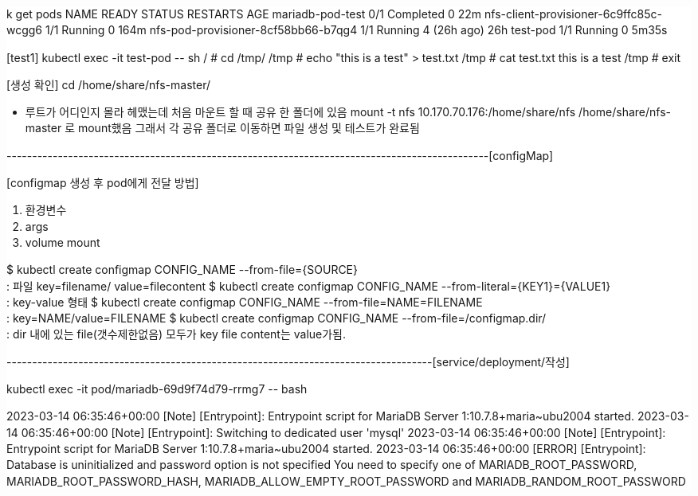 k get pods
NAME                                     READY   STATUS      RESTARTS      AGE
mariadb-pod-test                         0/1     Completed   0             22m
nfs-client-provisioner-6c9ffc85c-wcgg6   1/1     Running     0             164m
nfs-pod-provisioner-8cf58bb66-b7qg4      1/1     Running     4 (26h ago)   26h
test-pod                                 1/1     Running     0             5m35s


[test1]
kubectl exec -it test-pod -- sh
/ # cd /tmp/
/tmp # echo "this is a test" > test.txt
/tmp # cat test.txt
this is a test
/tmp # exit

[생성 확인]
cd /home/share/nfs-master/

- 루트가 어디인지 몰라 헤맸는데 처음 마운트 할 때 공유 한 폴더에 있음
  mount -t nfs 10.170.70.176:/home/share/nfs /home/share/nfs-master 로 mount했음
  그래서 각 공유 폴더로 이동하면 파일 생성 및 테스트가 완료됨


----------------------------------------------------------------------------------------------[configMap]

[configmap 생성 후 pod에게 전달 방법]

1. 환경변수 
2. args
3. volume mount


$ kubectl create configmap CONFIG_NAME --from-file={SOURCE} 	
	:	파일 key=filename/ value=filecontent
$ kubectl create configmap CONFIG_NAME --from-literal={KEY1}={VALUE1}	
	:	key-value 형태
$ kubectl create configmap CONFIG_NAME --from-file=NAME=FILENAME	
	:	key=NAME/value=FILENAME
$ kubectl create configmap CONFIG_NAME --from-file=/configmap.dir/	
	:	dir 내에 있는 file(갯수제한없음) 모두가 key
		file content는 value가됨.


-----------------------------------------------------------------------------------[service/deployment/작성]



kubectl exec -it pod/mariadb-69d9f74d79-rrmg7 -- bash


2023-03-14 06:35:46+00:00 [Note] [Entrypoint]: Entrypoint script for MariaDB Server 1:10.7.8+maria~ubu2004 started.
2023-03-14 06:35:46+00:00 [Note] [Entrypoint]: Switching to dedicated user 'mysql'
2023-03-14 06:35:46+00:00 [Note] [Entrypoint]: Entrypoint script for MariaDB Server 1:10.7.8+maria~ubu2004 started.
2023-03-14 06:35:46+00:00 [ERROR] [Entrypoint]: Database is uninitialized and password option is not specified
	You need to specify one of MARIADB_ROOT_PASSWORD, MARIADB_ROOT_PASSWORD_HASH, MARIADB_ALLOW_EMPTY_ROOT_PASSWORD and MARIADB_RANDOM_ROOT_PASSWORD

